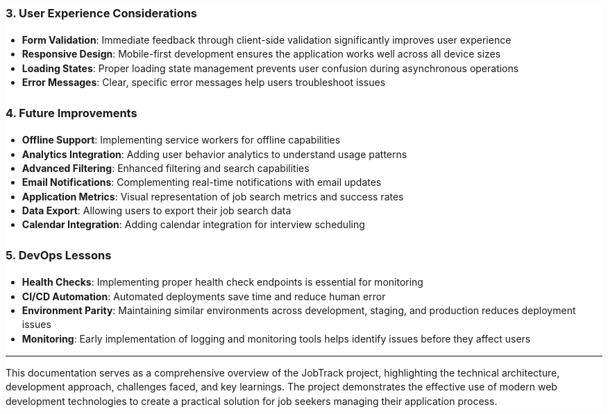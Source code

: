 ### 3. User Experience Considerations

- **Form Validation**: Immediate feedback through client-side validation significantly improves user experience
- **Responsive Design**: Mobile-first development ensures the application works well across all device sizes
- **Loading States**: Proper loading state management prevents user confusion during asynchronous operations
- **Error Messages**: Clear, specific error messages help users troubleshoot issues

### 4. Future Improvements

- **Offline Support**: Implementing service workers for offline capabilities
- **Analytics Integration**: Adding user behavior analytics to understand usage patterns
- **Advanced Filtering**: Enhanced filtering and search capabilities
- **Email Notifications**: Complementing real-time notifications with email updates
- **Application Metrics**: Visual representation of job search metrics and success rates
- **Data Export**: Allowing users to export their job search data
- **Calendar Integration**: Adding calendar integration for interview scheduling

### 5. DevOps Lessons

- **Health Checks**: Implementing proper health check endpoints is essential for monitoring
- **CI/CD Automation**: Automated deployments save time and reduce human error
- **Environment Parity**: Maintaining similar environments across development, staging, and production reduces deployment issues
- **Monitoring**: Early implementation of logging and monitoring tools helps identify issues before they affect users

---

This documentation serves as a comprehensive overview of the JobTrack project, highlighting the technical architecture, development approach, challenges faced, and key learnings. The project demonstrates the effective use of modern web development technologies to create a practical solution for job seekers managing their application process.

